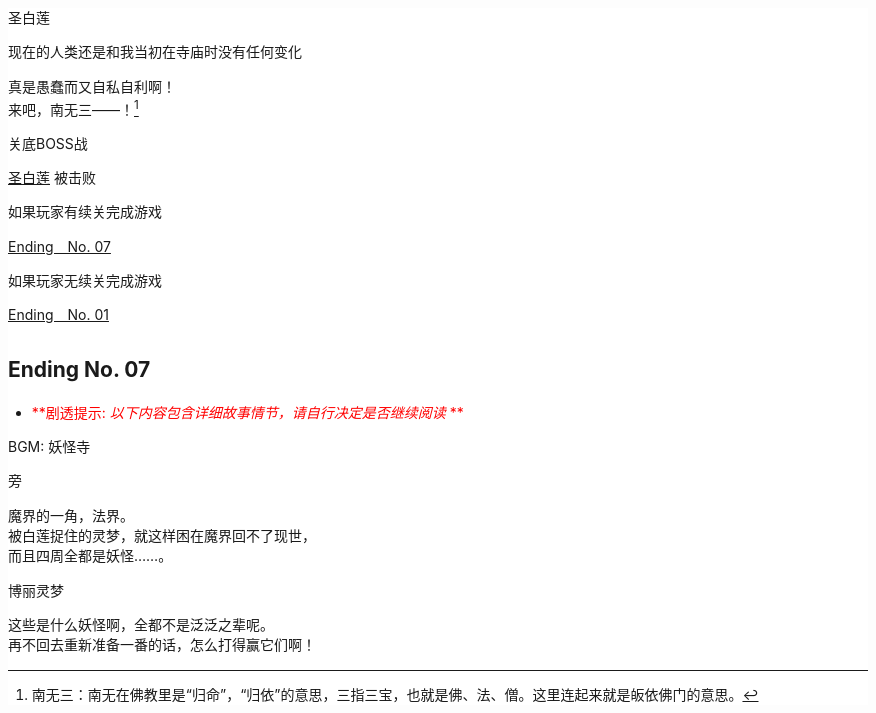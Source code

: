 

[](./圣白莲.md)圣白莲
  
现在的人类还是和我当初在寺庙时没有任何变化  
  
真是愚蠢而又自私自利啊！  
来吧，南无三——！[^cite_note-1]
  



  
关底BOSS战
  

  


  
[圣白莲](./圣白莲.md) 被击败
  

  


  
如果玩家有续关完成游戏
  

  


  
[Ending　No. 07](#Ending_No._07)
  

  


  
如果玩家无续关完成游戏
  

  


  
[Ending　No. 01](#Ending_No._01)
  

  


## Ending No. 07

- <font color="Red"> **剧透提示:  *以下内容包含详细故事情节，请自行决定是否继续阅读* ** </font>


  
BGM: 妖怪寺
  

  

旁
  
魔界的一角，法界。  
被白莲捉住的灵梦，就这样困在魔界回不了现世，  
而且四周全都是妖怪……。
  


[](./博丽灵梦.md)博丽灵梦
  
这些是什么妖怪啊，全都不是泛泛之辈呢。  
再不回去重新准备一番的话，怎么打得赢它们啊！
  

[^cite_note-1]: 南无三：南无在佛教里是“归命”，“归依”的意思，三指三宝，也就是佛、法、僧。这里连起来就是皈依佛门的意思。